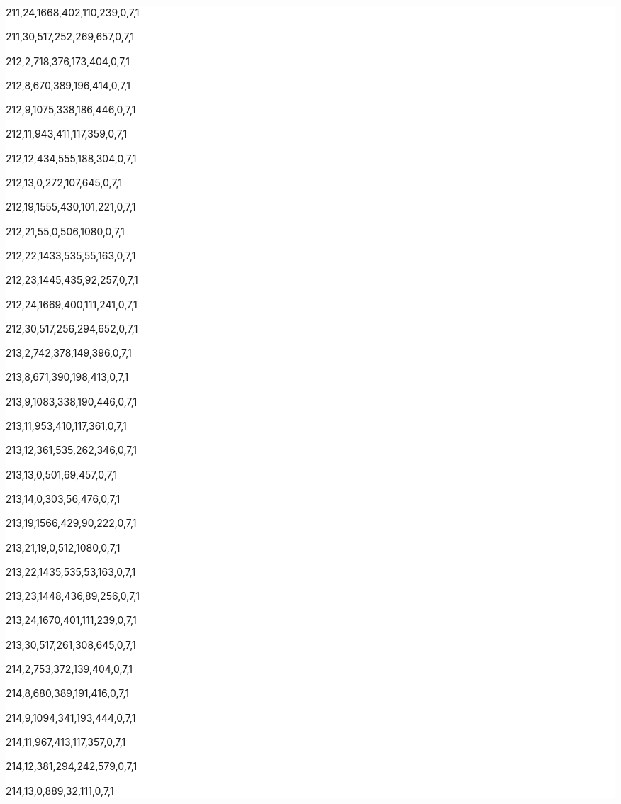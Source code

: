211,24,1668,402,110,239,0,7,1

211,30,517,252,269,657,0,7,1

212,2,718,376,173,404,0,7,1

212,8,670,389,196,414,0,7,1

212,9,1075,338,186,446,0,7,1

212,11,943,411,117,359,0,7,1

212,12,434,555,188,304,0,7,1

212,13,0,272,107,645,0,7,1

212,19,1555,430,101,221,0,7,1

212,21,55,0,506,1080,0,7,1

212,22,1433,535,55,163,0,7,1

212,23,1445,435,92,257,0,7,1

212,24,1669,400,111,241,0,7,1

212,30,517,256,294,652,0,7,1

213,2,742,378,149,396,0,7,1

213,8,671,390,198,413,0,7,1

213,9,1083,338,190,446,0,7,1

213,11,953,410,117,361,0,7,1

213,12,361,535,262,346,0,7,1

213,13,0,501,69,457,0,7,1

213,14,0,303,56,476,0,7,1

213,19,1566,429,90,222,0,7,1

213,21,19,0,512,1080,0,7,1

213,22,1435,535,53,163,0,7,1

213,23,1448,436,89,256,0,7,1

213,24,1670,401,111,239,0,7,1

213,30,517,261,308,645,0,7,1

214,2,753,372,139,404,0,7,1

214,8,680,389,191,416,0,7,1

214,9,1094,341,193,444,0,7,1

214,11,967,413,117,357,0,7,1

214,12,381,294,242,579,0,7,1

214,13,0,889,32,111,0,7,1
